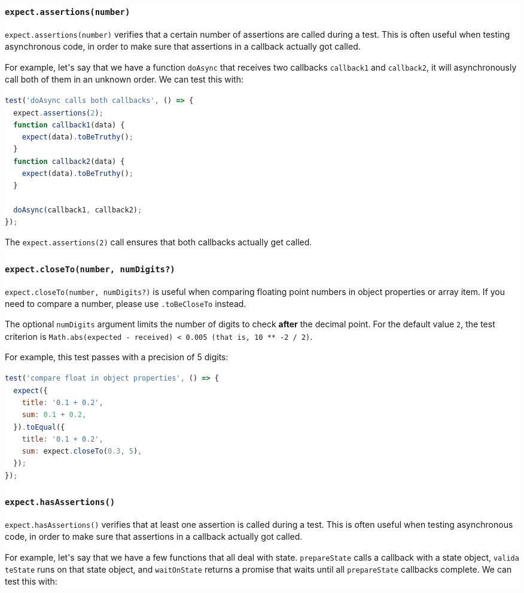
### `expect.assertions(number)`

`expect.assertions(number)` verifies that a certain number of assertions are called during a test. This is often useful when testing asynchronous code, in order to make sure that assertions in a callback actually got called.

For example, let's say that we have a function `doAsync` that receives two callbacks `callback1` and `callback2`, it will asynchronously call both of them in an unknown order. We can test this with:

```js
test('doAsync calls both callbacks', () => {
  expect.assertions(2);
  function callback1(data) {
    expect(data).toBeTruthy();
  }
  function callback2(data) {
    expect(data).toBeTruthy();
  }

  doAsync(callback1, callback2);
});
```

The `expect.assertions(2)` call ensures that both callbacks actually get called.

### `expect.closeTo(number, numDigits?)`

`expect.closeTo(number, numDigits?)` is useful when comparing floating point numbers in object properties or array item. If you need to compare a number, please use `.toBeCloseTo` instead.

The optional `numDigits` argument limits the number of digits to check **after** the decimal point. For the default value `2`, the test criterion is `Math.abs(expected - received) < 0.005 (that is, 10 ** -2 / 2)`.

For example, this test passes with a precision of 5 digits:

```js
test('compare float in object properties', () => {
  expect({
    title: '0.1 + 0.2',
    sum: 0.1 + 0.2,
  }).toEqual({
    title: '0.1 + 0.2',
    sum: expect.closeTo(0.3, 5),
  });
});
```

### `expect.hasAssertions()`

`expect.hasAssertions()` verifies that at least one assertion is called during a test. This is often useful when testing asynchronous code, in order to make sure that assertions in a callback actually got called.

For example, let's say that we have a few functions that all deal with state. `prepareState` calls a callback with a state object, `validateState` runs on that state object, and `waitOnState` returns a promise that waits until all `prepareState` callbacks complete. We can test this with:
